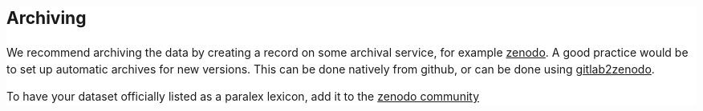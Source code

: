 ## Archiving

We recommend archiving the data by creating a record on some archival service, for
example [zenodo](https://zenodo.org/). A good practice would be to set up automatic
archives for new versions. This can be done natively from github, or can be done using
[gitlab2zenodo](https://pypi.org/project/gitlab2zenodo/).

To have your dataset officially listed as a paralex lexicon, add it to the [zenodo community](https://zenodo.org/communities/paralex/)

